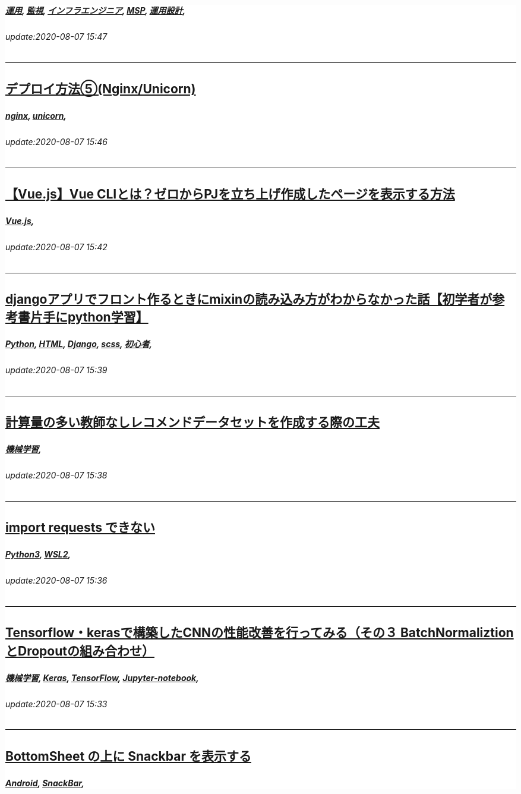 ##### [運用](https://qiita.com/tags/運用), [監視](https://qiita.com/tags/監視), [インフラエンジニア](https://qiita.com/tags/インフラエンジニア), [MSP](https://qiita.com/tags/MSP), [運用設計](https://qiita.com/tags/運用設計), 
###### update:2020-08-07 15:47
---
## [デプロイ方法⑤(Nginx/Unicorn)](https://qiita.com/maru1124_/items/88febc8ba50014056a34)
##### [nginx](https://qiita.com/tags/nginx), [unicorn](https://qiita.com/tags/unicorn), 
###### update:2020-08-07 15:46
---
## [【Vue.js】Vue CLIとは？ゼロからPJを立ち上げ作成したページを表示する方法](https://qiita.com/yuta-38/items/8b99df87f43c5e21eea4)
##### [Vue.js](https://qiita.com/tags/Vue.js), 
###### update:2020-08-07 15:42
---
## [djangoアプリでフロント作るときにmixinの読み込み方がわからなかった話【初学者が参考書片手にpython学習】](https://qiita.com/Atsushi-Kuwabara/items/cd3e5ebd8765ffb5c26c)
##### [Python](https://qiita.com/tags/Python), [HTML](https://qiita.com/tags/HTML), [Django](https://qiita.com/tags/Django), [scss](https://qiita.com/tags/scss), [初心者](https://qiita.com/tags/初心者), 
###### update:2020-08-07 15:39
---
## [計算量の多い教師なしレコメンドデータセットを作成する際の工夫](https://qiita.com/kazuki_hayakawa/items/b9e7aaf4d29921ed0630)
##### [機械学習](https://qiita.com/tags/機械学習), 
###### update:2020-08-07 15:38
---
## [import requests できない](https://qiita.com/Hotsu_mi/items/c28842de76380c540916)
##### [Python3](https://qiita.com/tags/Python3), [WSL2](https://qiita.com/tags/WSL2), 
###### update:2020-08-07 15:36
---
## [Tensorflow・kerasで構築したCNNの性能改善を行ってみる（その３ BatchNormaliztionとDropoutの組み合わせ）](https://qiita.com/kazuboy/items/c04ef5a66297bbfd0dba)
##### [機械学習](https://qiita.com/tags/機械学習), [Keras](https://qiita.com/tags/Keras), [TensorFlow](https://qiita.com/tags/TensorFlow), [Jupyter-notebook](https://qiita.com/tags/Jupyter-notebook), 
###### update:2020-08-07 15:33
---
## [BottomSheet の上に Snackbar を表示する](https://qiita.com/bvlion/items/05d1abd99f0a3d4e2284)
##### [Android](https://qiita.com/tags/Android), [SnackBar](https://qiita.com/tags/SnackBar), 